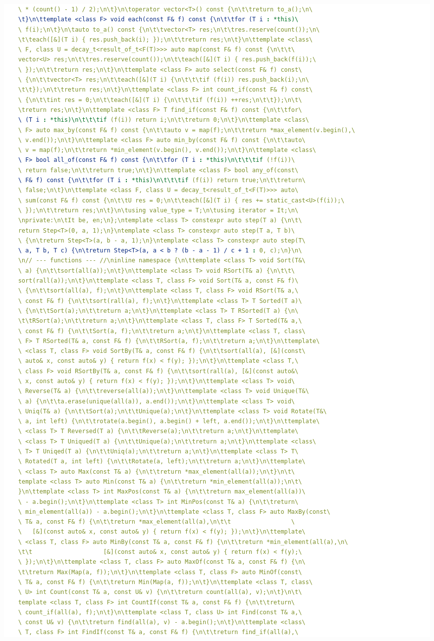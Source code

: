 ```yaml
    \ * (count() - 1) / 2);\n\t}\n\toperator vector<T>() const {\n\t\treturn to_a();\n\
    \t}\n\ttemplate <class F> void each(const F& f) const {\n\t\tfor (T i : *this)\
    \ f(i);\n\t}\n\tauto to_a() const {\n\t\tvector<T> res;\n\t\tres.reserve(count());\n\
    \t\teach([&](T i) { res.push_back(i); });\n\t\treturn res;\n\t}\n\ttemplate <class\
    \ F, class U = decay_t<result_of_t<F(T)>>> auto map(const F& f) const {\n\t\t\
    vector<U> res;\n\t\tres.reserve(count());\n\t\teach([&](T i) { res.push_back(f(i));\
    \ });\n\t\treturn res;\n\t}\n\ttemplate <class F> auto select(const F& f) const\
    \ {\n\t\tvector<T> res;\n\t\teach([&](T i) {\n\t\t\tif (f(i)) res.push_back(i);\n\
    \t\t});\n\t\treturn res;\n\t}\n\ttemplate <class F> int count_if(const F& f) const\
    \ {\n\t\tint res = 0;\n\t\teach([&](T i) {\n\t\t\tif (f(i)) ++res;\n\t\t});\n\t\
    \treturn res;\n\t}\n\ttemplate <class F> T find_if(const F& f) const {\n\t\tfor\
    \ (T i : *this)\n\t\t\tif (f(i)) return i;\n\t\treturn 0;\n\t}\n\ttemplate <class\
    \ F> auto max_by(const F& f) const {\n\t\tauto v = map(f);\n\t\treturn *max_element(v.begin(),\
    \ v.end());\n\t}\n\ttemplate <class F> auto min_by(const F& f) const {\n\t\tauto\
    \ v = map(f);\n\t\treturn *min_element(v.begin(), v.end());\n\t}\n\ttemplate <class\
    \ F> bool all_of(const F& f) const {\n\t\tfor (T i : *this)\n\t\t\tif (!f(i))\
    \ return false;\n\t\treturn true;\n\t}\n\ttemplate <class F> bool any_of(const\
    \ F& f) const {\n\t\tfor (T i : *this)\n\t\t\tif (f(i)) return true;\n\t\treturn\
    \ false;\n\t}\n\ttemplate <class F, class U = decay_t<result_of_t<F(T)>>> auto\
    \ sum(const F& f) const {\n\t\tU res = 0;\n\t\teach([&](T i) { res += static_cast<U>(f(i));\
    \ });\n\t\treturn res;\n\t}\n\tusing value_type = T;\n\tusing iterator = It;\n\
    \nprivate:\n\tIt be, en;\n};\ntemplate <class T> constexpr auto step(T a) {\n\t\
    return Step<T>(0, a, 1);\n}\ntemplate <class T> constexpr auto step(T a, T b)\
    \ {\n\treturn Step<T>(a, b - a, 1);\n}\ntemplate <class T> constexpr auto step(T\
    \ a, T b, T c) {\n\treturn Step<T>(a, a < b ? (b - a - 1) / c + 1 : 0, c);\n}\n\
    \n// --- functions --- //\ninline namespace {\n\ttemplate <class T> void Sort(T&\
    \ a) {\n\t\tsort(all(a));\n\t}\n\ttemplate <class T> void RSort(T& a) {\n\t\t\
    sort(rall(a));\n\t}\n\ttemplate <class T, class F> void Sort(T& a, const F& f)\
    \ {\n\t\tsort(all(a), f);\n\t}\n\ttemplate <class T, class F> void RSort(T& a,\
    \ const F& f) {\n\t\tsort(rall(a), f);\n\t}\n\ttemplate <class T> T Sorted(T a)\
    \ {\n\t\tSort(a);\n\t\treturn a;\n\t}\n\ttemplate <class T> T RSorted(T a) {\n\
    \t\tRSort(a);\n\t\treturn a;\n\t}\n\ttemplate <class T, class F> T Sorted(T& a,\
    \ const F& f) {\n\t\tSort(a, f);\n\t\treturn a;\n\t}\n\ttemplate <class T, class\
    \ F> T RSorted(T& a, const F& f) {\n\t\tRSort(a, f);\n\t\treturn a;\n\t}\n\ttemplate\
    \ <class T, class F> void SortBy(T& a, const F& f) {\n\t\tsort(all(a), [&](const\
    \ auto& x, const auto& y) { return f(x) < f(y); });\n\t}\n\ttemplate <class T,\
    \ class F> void RSortBy(T& a, const F& f) {\n\t\tsort(rall(a), [&](const auto&\
    \ x, const auto& y) { return f(x) < f(y); });\n\t}\n\ttemplate <class T> void\
    \ Reverse(T& a) {\n\t\treverse(all(a));\n\t}\n\ttemplate <class T> void Unique(T&\
    \ a) {\n\t\ta.erase(unique(all(a)), a.end());\n\t}\n\ttemplate <class T> void\
    \ Uniq(T& a) {\n\t\tSort(a);\n\t\tUnique(a);\n\t}\n\ttemplate <class T> void Rotate(T&\
    \ a, int left) {\n\t\trotate(a.begin(), a.begin() + left, a.end());\n\t}\n\ttemplate\
    \ <class T> T Reversed(T a) {\n\t\tReverse(a);\n\t\treturn a;\n\t}\n\ttemplate\
    \ <class T> T Uniqued(T a) {\n\t\tUnique(a);\n\t\treturn a;\n\t}\n\ttemplate <class\
    \ T> T Uniqed(T a) {\n\t\tUniq(a);\n\t\treturn a;\n\t}\n\ttemplate <class T> T\
    \ Rotated(T a, int left) {\n\t\tRotate(a, left);\n\t\treturn a;\n\t}\n\ttemplate\
    \ <class T> auto Max(const T& a) {\n\t\treturn *max_element(all(a));\n\t}\n\t\
    template <class T> auto Min(const T& a) {\n\t\treturn *min_element(all(a));\n\t\
    }\n\ttemplate <class T> int MaxPos(const T& a) {\n\t\treturn max_element(all(a))\
    \ - a.begin();\n\t}\n\ttemplate <class T> int MinPos(const T& a) {\n\t\treturn\
    \ min_element(all(a)) - a.begin();\n\t}\n\ttemplate <class T, class F> auto MaxBy(const\
    \ T& a, const F& f) {\n\t\treturn *max_element(all(a),\n\t\t                 \
    \   [&](const auto& x, const auto& y) { return f(x) < f(y); });\n\t}\n\ttemplate\
    \ <class T, class F> auto MinBy(const T& a, const F& f) {\n\t\treturn *min_element(all(a),\n\
    \t\t                    [&](const auto& x, const auto& y) { return f(x) < f(y);\
    \ });\n\t}\n\ttemplate <class T, class F> auto MaxOf(const T& a, const F& f) {\n\
    \t\treturn Max(Map(a, f));\n\t}\n\ttemplate <class T, class F> auto MinOf(const\
    \ T& a, const F& f) {\n\t\treturn Min(Map(a, f));\n\t}\n\ttemplate <class T, class\
    \ U> int Count(const T& a, const U& v) {\n\t\treturn count(all(a), v);\n\t}\n\t\
    template <class T, class F> int CountIf(const T& a, const F& f) {\n\t\treturn\
    \ count_if(all(a), f);\n\t}\n\ttemplate <class T, class U> int Find(const T& a,\
    \ const U& v) {\n\t\treturn find(all(a), v) - a.begin();\n\t}\n\ttemplate <class\
    \ T, class F> int FindIf(const T& a, const F& f) {\n\t\treturn find_if(all(a),\
```